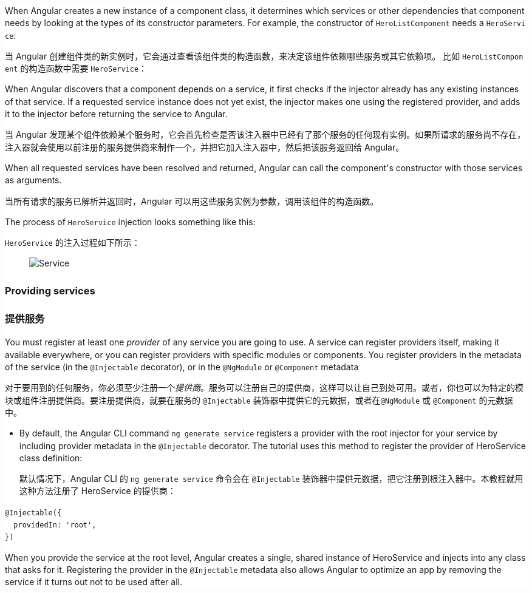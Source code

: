 When Angular creates a new instance of a component class, it determines which services or other dependencies that component needs by looking at the types of its constructor parameters. For example, the constructor of `HeroListComponent` needs a `HeroService`:

当 Angular 创建组件类的新实例时，它会通过查看该组件类的构造函数，来决定该组件依赖哪些服务或其它依赖项。
比如 `HeroListComponent` 的构造函数中需要 `HeroService`：

<code-example path="architecture/src/app/hero-list.component.ts" linenums="false" title="src/app/hero-list.component.ts (constructor)" region="ctor"></code-example>

When Angular discovers that a component depends on a service, it first checks if the injector already has any existing instances of that service. If a requested service instance does not yet exist, the injector makes one using the registered provider, and adds it to the injector before returning the service to Angular.

当 Angular 发现某个组件依赖某个服务时，它会首先检查是否该注入器中已经有了那个服务的任何现有实例。如果所请求的服务尚不存在，注入器就会使用以前注册的服务提供商来制作一个，并把它加入注入器中，然后把该服务返回给 Angular。

When all requested services have been resolved and returned, Angular can call the component's constructor with those services as arguments.

当所有请求的服务已解析并返回时，Angular 可以用这些服务实例为参数，调用该组件的构造函数。

The process of `HeroService` injection looks something like this:

`HeroService` 的注入过程如下所示：

<figure>
  <img src="generated/images/guide/architecture/injector-injects.png" alt="Service" class="left">
</figure>

### Providing services

### 提供服务

You must register at least one *provider* of any service you are going to use. A service can register providers itself, making it available everywhere, or you can register providers with specific modules or components. You register providers in the metadata of the service (in the `@Injectable` decorator), or in the `@NgModule` or `@Component` metadata 

对于要用到的任何服务，你必须至少注册一个*提供商*。服务可以注册自己的提供商，这样可以让自己到处可用。或者，你也可以为特定的模块或组件注册提供商。要注册提供商，就要在服务的 `@Injectable` 装饰器中提供它的元数据，或者在`@NgModule` 或 `@Component` 的元数据中。

* By default, the Angular CLI command `ng generate service` registers a provider with the root injector for your service by including provider metadata in the `@Injectable` decorator. The tutorial uses this method to register the provider of  HeroService class definition:

   默认情况下，Angular CLI 的 `ng generate service` 命令会在 `@Injectable` 装饰器中提供元数据，把它注册到根注入器中。本教程就用这种方法注册了 HeroService 的提供商：

``` 
@Injectable({
  providedIn: 'root',
})
``` 

 When you provide the service at the root level, Angular creates a single, shared instance of HeroService and injects into any class that asks for it. Registering the provider in the `@Injectable` metadata also allows Angular to optimize an app by removing the service if it turns out not to be used after all. 
 